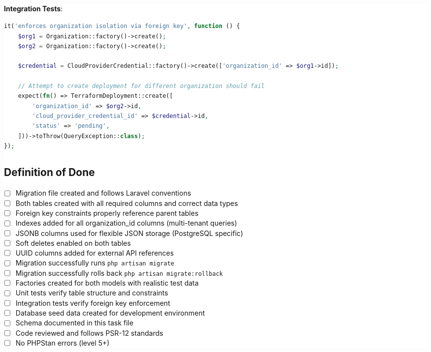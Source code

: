 ```php
```

**Integration Tests**:
```php
it('enforces organization isolation via foreign key', function () {
    $org1 = Organization::factory()->create();
    $org2 = Organization::factory()->create();

    $credential = CloudProviderCredential::factory()->create(['organization_id' => $org1->id]);

    // Attempt to create deployment for different organization should fail
    expect(fn() => TerraformDeployment::create([
        'organization_id' => $org2->id,
        'cloud_provider_credential_id' => $credential->id,
        'status' => 'pending',
    ]))->toThrow(QueryException::class);
});
```

## Definition of Done

- [ ] Migration file created and follows Laravel conventions
- [ ] Both tables created with all required columns and correct data types
- [ ] Foreign key constraints properly reference parent tables
- [ ] Indexes added for all organization_id columns (multi-tenant queries)
- [ ] JSONB columns used for flexible JSON storage (PostgreSQL specific)
- [ ] Soft deletes enabled on both tables
- [ ] UUID columns added for external API references
- [ ] Migration successfully runs `php artisan migrate`
- [ ] Migration successfully rolls back `php artisan migrate:rollback`
- [ ] Factories created for both models with realistic test data
- [ ] Unit tests verify table structure and constraints
- [ ] Integration tests verify foreign key enforcement
- [ ] Database seed data created for development environment
- [ ] Schema documented in this task file
- [ ] Code reviewed and follows PSR-12 standards
- [ ] No PHPStan errors (level 5+)
